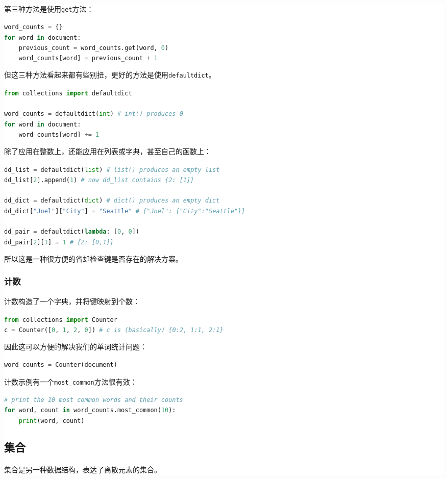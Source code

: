 第三种方法是使用`get`方法：

```python
word_counts = {}
for word in document:
    previous_count = word_counts.get(word, 0)
    word_counts[word] = previous_count + 1
```
但这三种方法看起来都有些别扭，更好的方法是使用`defaultdict`。

```python
from collections import defaultdict

word_counts = defaultdict(int) # int() produces 0 
for word in document:
    word_counts[word] += 1

```
除了应用在整数上，还能应用在列表或字典，甚至自己的函数上：

```python
dd_list = defaultdict(list) # list() produces an empty list
dd_list[2].append(1) # now dd_list contains {2: [1]}

dd_dict = defaultdict(dict) # dict() produces an empty dict
dd_dict["Joel"]["City"] = "Seattle" # {"Joel": {"City":"Seattle"}}

dd_pair = defaultdict(lambda: [0, 0])
dd_pair[2][1] = 1 # {2: [0,1]}
```
所以这是一种很方便的省却检查键是否存在的解决方案。

### 计数

计数构造了一个字典，并将键映射到个数：

```python
from collections import Counter
c = Counter([0, 1, 2, 0]) # c is (basically) {0:2, 1:1, 2:1}
```
因此这可以方便的解决我们的单词统计问题：

```python
word_counts = Counter(document)
```
计数示例有一个`most_common`方法很有效：

```python
# print the 10 most common words and their counts
for word, count in word_counts.most_common(10):
    print(word, count)
```


## 集合

集合是另一种数据结构，表达了离散元素的集合。
